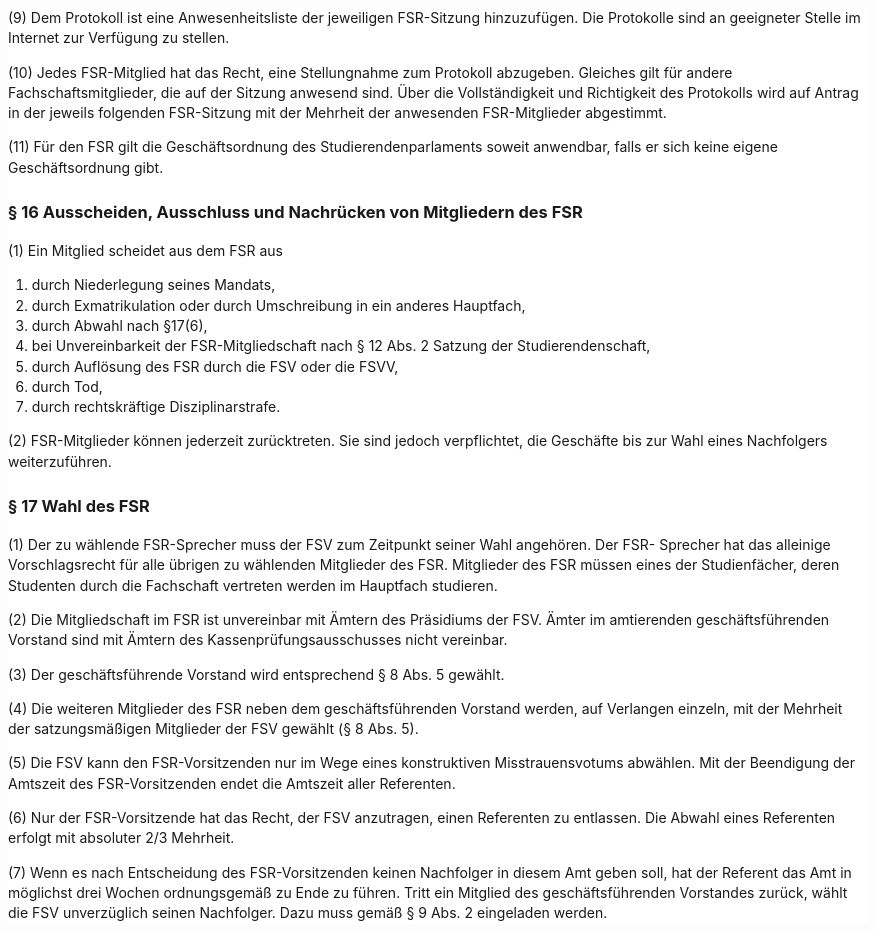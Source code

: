 (9) Dem Protokoll ist eine Anwesenheitsliste der jeweiligen FSR-Sitzung hinzuzufügen. Die Protokolle sind
an geeigneter Stelle im Internet zur Verfügung zu stellen.

(10) Jedes FSR-Mitglied hat das Recht, eine Stellungnahme zum Protokoll abzugeben. Gleiches gilt für
andere Fachschaftsmitglieder, die auf der Sitzung anwesend sind. Über die Vollständigkeit und
Richtigkeit des Protokolls wird auf Antrag in der jeweils folgenden FSR-Sitzung mit der Mehrheit der
anwesenden FSR-Mitglieder abgestimmt.

(11) Für den FSR gilt die Geschäftsordnung des Studierendenparlaments soweit anwendbar, falls er sich
keine eigene Geschäftsordnung gibt.

### § 16 Ausscheiden, Ausschluss und Nachrücken von Mitgliedern des FSR

(1) Ein Mitglied scheidet aus dem FSR aus

1. durch Niederlegung seines Mandats,
2. durch Exmatrikulation oder durch Umschreibung in ein anderes Hauptfach,
3. durch Abwahl nach §17(6),
4. bei Unvereinbarkeit der FSR-Mitgliedschaft nach § 12 Abs. 2 Satzung der Studierendenschaft,
5. durch Auflösung des FSR durch die FSV oder die FSVV,
6. durch Tod,
7. durch rechtskräftige Disziplinarstrafe.

(2) FSR-Mitglieder können jederzeit zurücktreten. Sie sind jedoch verpflichtet, die Geschäfte bis zur Wahl
eines Nachfolgers weiterzuführen.

### § 17 Wahl des FSR

(1) Der zu wählende FSR-Sprecher muss der FSV zum Zeitpunkt seiner Wahl angehören. Der FSR-
Sprecher hat das alleinige Vorschlagsrecht für alle übrigen zu wählenden Mitglieder des FSR. Mitglieder
des FSR müssen eines der Studienfächer, deren Studenten durch die Fachschaft vertreten werden im
Hauptfach studieren.

(2) Die Mitgliedschaft im FSR ist unvereinbar mit Ämtern des Präsidiums der FSV. Ämter im amtierenden
geschäftsführenden Vorstand sind mit Ämtern des Kassenprüfungsausschusses nicht vereinbar.

(3) Der geschäftsführende Vorstand wird entsprechend § 8 Abs. 5 gewählt.

(4) Die weiteren Mitglieder des FSR neben dem geschäftsführenden Vorstand werden, auf Verlangen
einzeln, mit der Mehrheit der satzungsmäßigen Mitglieder der FSV gewählt (§ 8 Abs. 5).

(5) Die FSV kann den FSR-Vorsitzenden nur im Wege eines konstruktiven Misstrauensvotums abwählen.
Mit der Beendigung der Amtszeit des FSR-Vorsitzenden endet die Amtszeit aller Referenten.

(6) Nur der FSR-Vorsitzende hat das Recht, der FSV anzutragen, einen Referenten zu entlassen. Die
Abwahl eines Referenten erfolgt mit absoluter 2/3 Mehrheit.

(7) Wenn es nach Entscheidung des FSR-Vorsitzenden keinen Nachfolger in diesem Amt geben soll, hat der
Referent das Amt in möglichst drei Wochen ordnungsgemäß zu Ende zu führen. Tritt ein Mitglied des
geschäftsführenden Vorstandes zurück, wählt die FSV unverzüglich seinen Nachfolger. Dazu muss
gemäß § 9 Abs. 2 eingeladen werden.
